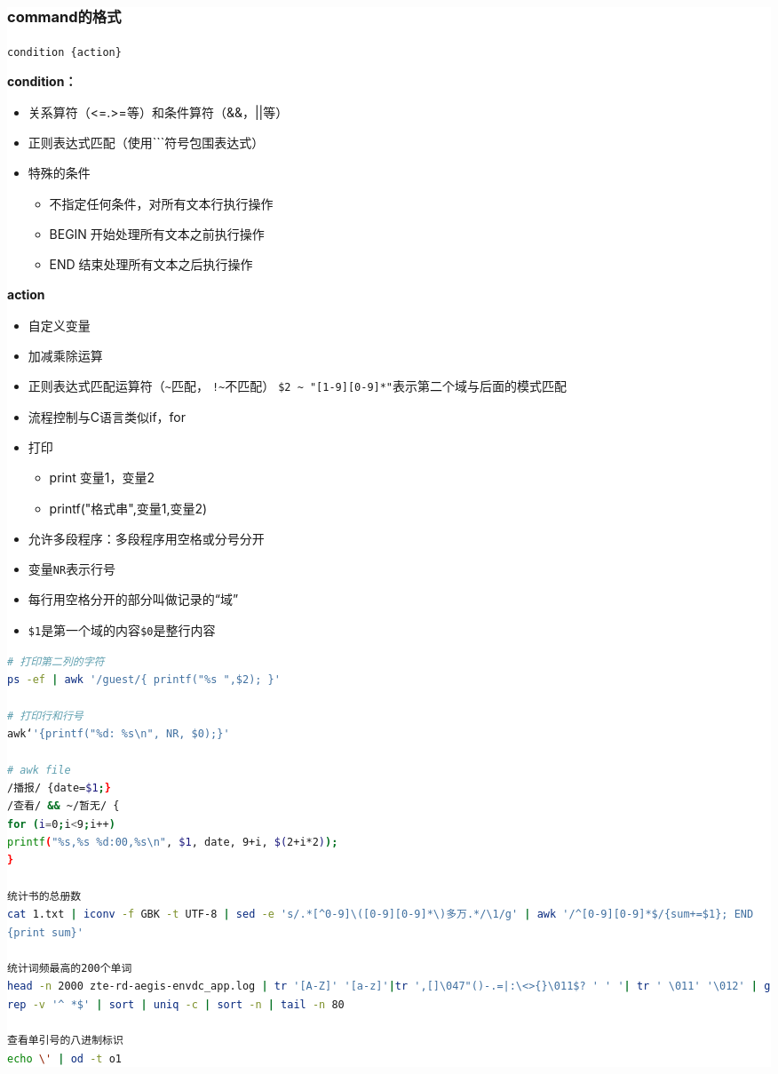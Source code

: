 ### **command的格式**

 `condition {action}`

**condition：**

- 关系算符（<=.>=等）和条件算符（&&，||等）
- 正则表达式匹配（使用```符号包围表达式）
- 特殊的条件
    
    - 不指定任何条件，对所有文本行执行操作
    
    - BEGIN 开始处理所有文本之前执行操作
    
    - END 结束处理所有文本之后执行操作
    

**action**

- 自定义变量
- 加减乘除运算
- 正则表达式匹配运算符（`~`匹配， `!~`不匹配） `$2 ~ "[1-9][0-9]*"`表示第二个域与后面的模式匹配
- 流程控制与C语言类似if，for
- 打印
    
    - print 变量1，变量2
    
    - printf("格式串",变量1,变量2)
    
- 允许多段程序：多段程序用空格或分号分开
- 变量`NR`表示行号
- 每行用空格分开的部分叫做记录的“域”
- `$1`是第一个域的内容`$0`是整行内容

```bash
# 打印第二列的字符
ps -ef | awk '/guest/{ printf("%s ",$2); }'

# 打印行和行号
awk‘'{printf("%d: %s\n", NR, $0);}'

# awk file
/播报/ {date=$1;}
/查看/ && ~/暂无/ {
for (i=0;i<9;i++)
printf("%s,%s %d:00,%s\n", $1, date, 9+i, $(2+i*2));
}

统计书的总册数
cat 1.txt | iconv -f GBK -t UTF-8 | sed -e 's/.*[^0-9]\([0-9][0-9]*\)多万.*/\1/g' | awk '/^[0-9][0-9]*$/{sum+=$1}; END {print sum}'

统计词频最高的200个单词
head -n 2000 zte-rd-aegis-envdc_app.log | tr '[A-Z]' '[a-z]'|tr ',[]\047"()-.=|:\<>{}\011$? ' ' '| tr ' \011' '\012' | grep -v '^ *$' | sort | uniq -c | sort -n | tail -n 80

查看单引号的八进制标识
echo \' | od -t o1
```
